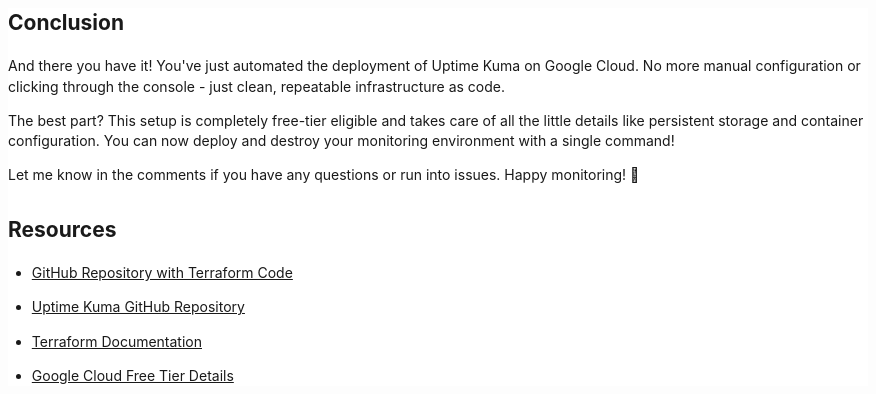 ## Conclusion

And there you have it! You've just automated the deployment of Uptime Kuma on Google Cloud. No more manual configuration or clicking through the console - just clean, repeatable infrastructure as code.

The best part? This setup is completely free-tier eligible and takes care of all the little details like persistent storage and container configuration. You can now deploy and destroy your monitoring environment with a single command!

Let me know in the comments if you have any questions or run into issues. Happy monitoring! 🚀

## Resources

* [GitHub Repository with Terraform Code](https://github.com/rishabkumar7/uptime-kuma-gcp-vm)
    
* [Uptime Kuma GitHub Repository](https://github.com/louislam/uptime-kuma)
    
* [Terraform Documentation](https://www.terraform.io/docs)
    
* [Google Cloud Free Tier Details](https://cloud.google.com/free)
